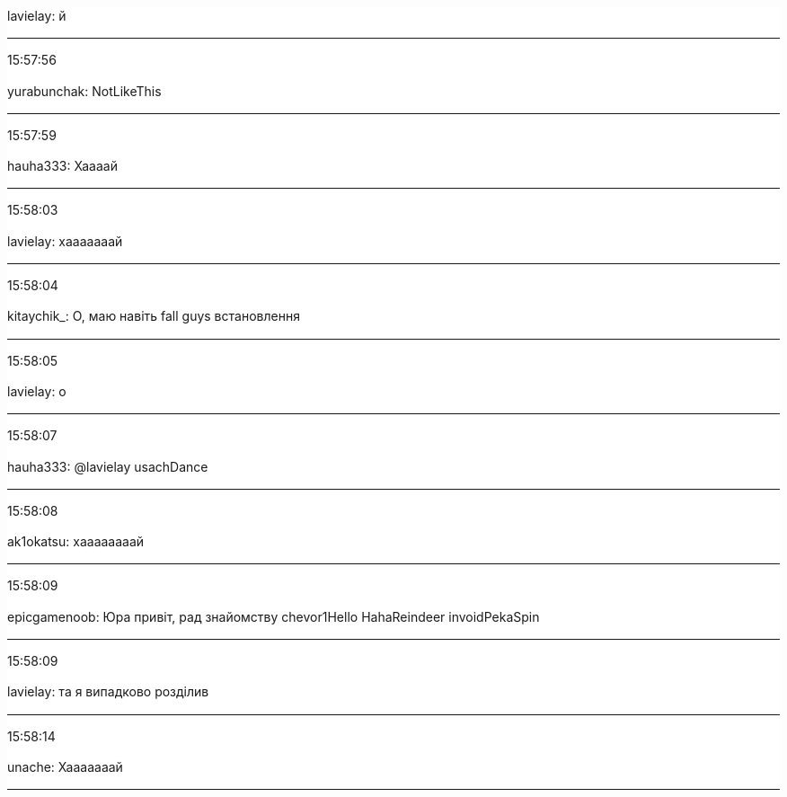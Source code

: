lavielay: й

---

15:57:56

yurabunchak: NotLikeThis

---

15:57:59

hauha333: Хаааай

---

15:58:03

lavielay: хааааааай

---

15:58:04

kitaychik_: О, маю навіть fall guys встановлення

---

15:58:05

lavielay: о

---

15:58:07

hauha333: @lavielay usachDance

---

15:58:08

ak1okatsu: хаааааааай

---

15:58:09

epicgamenoob: Юра привіт, рад знайомству chevor1Hello HahaReindeer invoidPekaSpin

---

15:58:09

lavielay: та я випадково розділив

---

15:58:14

unache: Хааааааай

---
